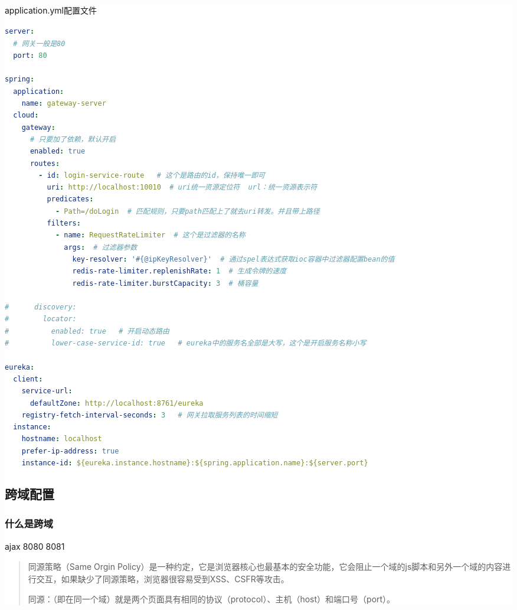 application.yml配置文件

```yml
server:
  # 网关一般是80
  port: 80

spring:
  application:
    name: gateway-server
  cloud:
    gateway:
      # 只要加了依赖，默认开启
      enabled: true
      routes:
        - id: login-service-route   # 这个是路由的id，保持唯一即可
          uri: http://localhost:10010  # uri统一资源定位符  url：统一资源表示符
          predicates:
            - Path=/doLogin  # 匹配规则，只要path匹配上了就去uri转发。并且带上路径
          filters:
            - name: RequestRateLimiter  # 这个是过滤器的名称
              args:  # 过滤器参数
                key-resolver: '#{@ipKeyResolver}'  # 通过spel表达式获取ioc容器中过滤器配置bean的值
                redis-rate-limiter.replenishRate: 1  # 生成令牌的速度
                redis-rate-limiter.burstCapacity: 3  # 桶容量

#      discovery:
#        locator:
#          enabled: true   # 开启动态路由
#          lower-case-service-id: true   # eureka中的服务名全部是大写，这个是开启服务名称小写

eureka:
  client:
    service-url:
      defaultZone: http://localhost:8761/eureka
    registry-fetch-interval-seconds: 3   # 网关拉取服务列表的时间缩短
  instance:
    hostname: localhost
    prefer-ip-address: true
    instance-id: ${eureka.instance.hostname}:${spring.application.name}:${server.port}
```

## 跨域配置

### 什么是跨域

 ajax  8080 8081 

> 同源策略（Same Orgin Policy）是一种约定，它是浏览器核心也最基本的安全功能，它会阻止一个域的js脚本和另外一个域的内容进行交互，如果缺少了同源策略，浏览器很容易受到XSS、CSFR等攻击。
>
> 同源：（即在同一个域）就是两个页面具有相同的协议（protocol）、主机（host）和端口号（port）。
